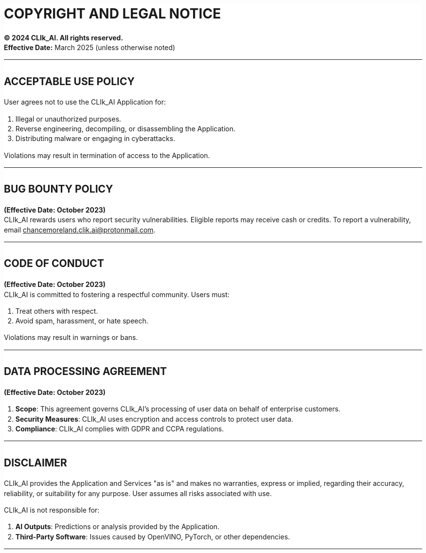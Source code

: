# COPYRIGHT AND LEGAL NOTICE
**© 2024 CLIk_AI. All rights reserved.**  
**Effective Date:** March 2025 (unless otherwise noted)

---

## ACCEPTABLE USE POLICY
User agrees not to use the CLIk_AI Application for:
1. Illegal or unauthorized purposes.
2. Reverse engineering, decompiling, or disassembling the Application.
3. Distributing malware or engaging in cyberattacks.

Violations may result in termination of access to the Application.

---

## BUG BOUNTY POLICY
**(Effective Date: October 2023)**  
CLIk_AI rewards users who report security vulnerabilities. Eligible reports may receive cash or credits. To report a vulnerability, email [chancemoreland.clik.ai@protonmail.com](mailto:chancemoreland.clik.ai@protonmail.com).

---

## CODE OF CONDUCT
**(Effective Date: October 2023)**  
CLIk_AI is committed to fostering a respectful community. Users must:
1. Treat others with respect.
2. Avoid spam, harassment, or hate speech.

Violations may result in warnings or bans.

---

## DATA PROCESSING AGREEMENT
**(Effective Date: October 2023)**  
1. **Scope**: This agreement governs CLIk_AI’s processing of user data on behalf of enterprise customers.  
2. **Security Measures**: CLIk_AI uses encryption and access controls to protect user data.  
3. **Compliance**: CLIk_AI complies with GDPR and CCPA regulations.

---

## DISCLAIMER
CLIk_AI provides the Application and Services "as is" and makes no warranties, express or implied, regarding their accuracy, reliability, or suitability for any purpose. User assumes all risks associated with use.

CLIk_AI is not responsible for:  
1. **AI Outputs**: Predictions or analysis provided by the Application.  
2. **Third-Party Software**: Issues caused by OpenVINO, PyTorch, or other dependencies.

---